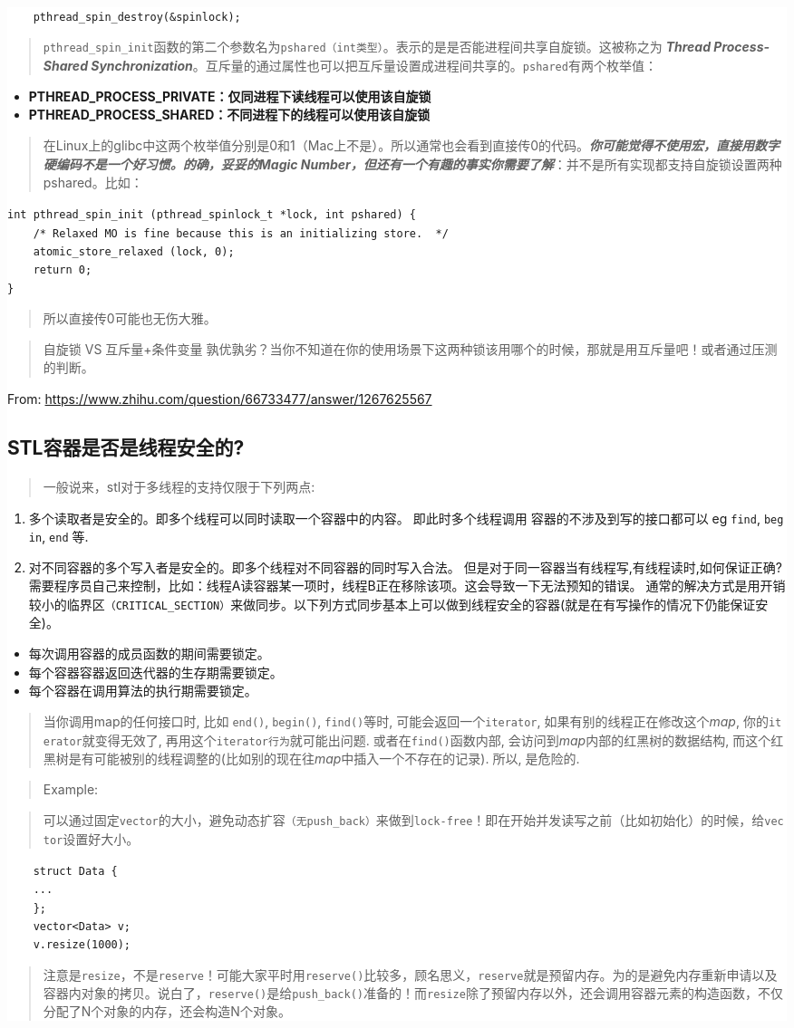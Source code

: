 ```
    pthread_spin_destroy(&spinlock);
```

> ```pthread_spin_init```函数的第二个参数名为```pshared（int类型）```。表示的是是否能进程间共享自旋锁。这被称之为 ***Thread Process-Shared Synchronization***。互斥量的通过属性也可以把互斥量设置成进程间共享的。```pshared```有两个枚举值：
- **PTHREAD_PROCESS_PRIVATE：仅同进程下读线程可以使用该自旋锁**
- **PTHREAD_PROCESS_SHARED：不同进程下的线程可以使用该自旋锁**

> 在Linux上的glibc中这两个枚举值分别是0和1（Mac上不是）。所以通常也会看到直接传0的代码。***你可能觉得不使用宏，直接用数字硬编码不是一个好习惯。的确，妥妥的Magic Number，但还有一个有趣的事实你需要了解***：并不是所有实现都支持自旋锁设置两种pshared。比如：

```
int pthread_spin_init (pthread_spinlock_t *lock, int pshared) {
    /* Relaxed MO is fine because this is an initializing store.  */
    atomic_store_relaxed (lock, 0);
    return 0;
}
```

> 所以直接传0可能也无伤大雅。

> 自旋锁 VS 互斥量+条件变量 孰优孰劣？当你不知道在你的使用场景下这两种锁该用哪个的时候，那就是用互斥量吧！或者通过压测的判断。

From: https://www.zhihu.com/question/66733477/answer/1267625567

## **STL容器是否是线程安全的?**

> 一般说来，stl对于多线程的支持仅限于下列两点: 

1. 多个读取者是安全的。即多个线程可以同时读取一个容器中的内容。 即此时多个线程调用 容器的不涉及到写的接口都可以 eg ```find```, ```begin```, ```end``` 等.

2. 对不同容器的多个写入者是安全的。即多个线程对不同容器的同时写入合法。 但是对于同一容器当有线程写,有线程读时,如何保证正确? 需要程序员自己来控制，比如：线程A读容器某一项时，线程B正在移除该项。这会导致一下无法预知的错误。 通常的解决方式是用开销较小的临界区```（CRITICAL_SECTION）```来做同步。以下列方式同步基本上可以做到线程安全的容器(就是在有写操作的情况下仍能保证安全)。

- 每次调用容器的成员函数的期间需要锁定。
- 每个容器容器返回迭代器的生存期需要锁定。
- 每个容器在调用算法的执行期需要锁定。

> 当你调用map的任何接口时, 比如 ```end()```, ```begin()```, ```find()```等时, 可能会返回一个```iterator```, 如果有别的线程正在修改这个*map*, 你的```iterator```就变得无效了, 再用这个```iterator行为```就可能出问题. 或者在```find()```函数内部, 会访问到*map*内部的红黑树的数据结构, 而这个红黑树是有可能被别的线程调整的(比如别的现在往*map*中插入一个不存在的记录). 所以, 是危险的.

> Example:

> 可以通过固定```vector```的大小，避免动态扩容```（无push_back）```来做到```lock-free```！即在开始并发读写之前（比如初始化）的时候，给```vector```设置好大小。

```
    struct Data {
    ...
    };
    vector<Data> v;
    v.resize(1000);
```
> 注意是```resize```，不是```reserve```！可能大家平时用```reserve()```比较多，顾名思义，```reserve```就是预留内存。为的是避免内存重新申请以及容器内对象的拷贝。说白了，```reserve()```是给```push_back()```准备的！而```resize```除了预留内存以外，还会调用容器元素的构造函数，不仅分配了N个对象的内存，还会构造N个对象。
